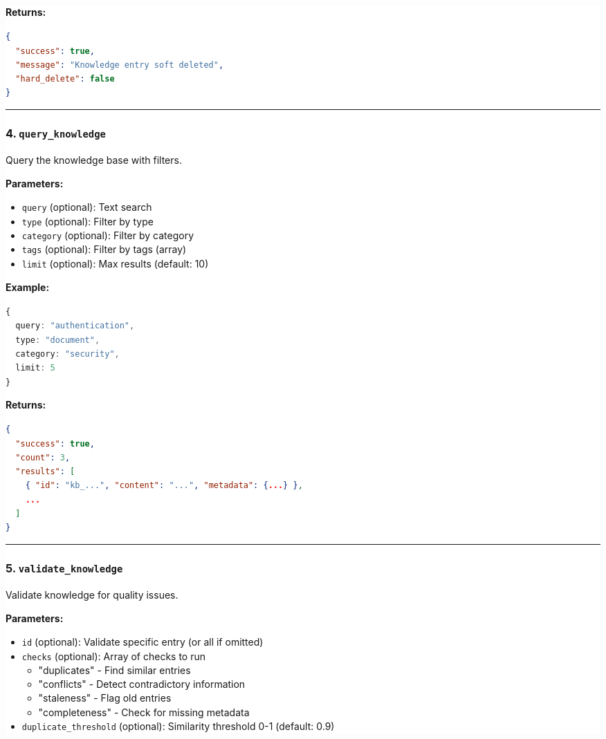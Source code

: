 **Returns:**
```json
{
  "success": true,
  "message": "Knowledge entry soft deleted",
  "hard_delete": false
}
```

---

### 4. `query_knowledge`

Query the knowledge base with filters.

**Parameters:**
- `query` (optional): Text search
- `type` (optional): Filter by type
- `category` (optional): Filter by category
- `tags` (optional): Filter by tags (array)
- `limit` (optional): Max results (default: 10)

**Example:**
```typescript
{
  query: "authentication",
  type: "document",
  category: "security",
  limit: 5
}
```

**Returns:**
```json
{
  "success": true,
  "count": 3,
  "results": [
    { "id": "kb_...", "content": "...", "metadata": {...} },
    ...
  ]
}
```

---

### 5. `validate_knowledge`

Validate knowledge for quality issues.

**Parameters:**
- `id` (optional): Validate specific entry (or all if omitted)
- `checks` (optional): Array of checks to run
  - "duplicates" - Find similar entries
  - "conflicts" - Detect contradictory information
  - "staleness" - Flag old entries
  - "completeness" - Check for missing metadata
- `duplicate_threshold` (optional): Similarity threshold 0-1 (default: 0.9)
